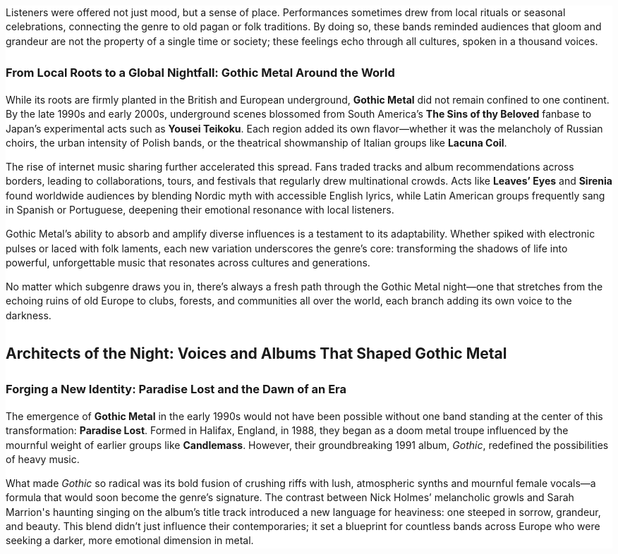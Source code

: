 Listeners were offered not just mood, but a sense of place. Performances sometimes drew from local
rituals or seasonal celebrations, connecting the genre to old pagan or folk traditions. By doing so,
these bands reminded audiences that gloom and grandeur are not the property of a single time or
society; these feelings echo through all cultures, spoken in a thousand voices.

### From Local Roots to a Global Nightfall: Gothic Metal Around the World

While its roots are firmly planted in the British and European underground, **Gothic Metal** did not
remain confined to one continent. By the late 1990s and early 2000s, underground scenes blossomed
from South America’s **The Sins of thy Beloved** fanbase to Japan’s experimental acts such as
**Yousei Teikoku**. Each region added its own flavor—whether it was the melancholy of Russian
choirs, the urban intensity of Polish bands, or the theatrical showmanship of Italian groups like
**Lacuna Coil**.

The rise of internet music sharing further accelerated this spread. Fans traded tracks and album
recommendations across borders, leading to collaborations, tours, and festivals that regularly drew
multinational crowds. Acts like **Leaves’ Eyes** and **Sirenia** found worldwide audiences by
blending Nordic myth with accessible English lyrics, while Latin American groups frequently sang in
Spanish or Portuguese, deepening their emotional resonance with local listeners.

Gothic Metal’s ability to absorb and amplify diverse influences is a testament to its adaptability.
Whether spiked with electronic pulses or laced with folk laments, each new variation underscores the
genre’s core: transforming the shadows of life into powerful, unforgettable music that resonates
across cultures and generations.

No matter which subgenre draws you in, there’s always a fresh path through the Gothic Metal
night—one that stretches from the echoing ruins of old Europe to clubs, forests, and communities all
over the world, each branch adding its own voice to the darkness.

## Architects of the Night: Voices and Albums That Shaped Gothic Metal

### Forging a New Identity: Paradise Lost and the Dawn of an Era

The emergence of **Gothic Metal** in the early 1990s would not have been possible without one band
standing at the center of this transformation: **Paradise Lost**. Formed in Halifax, England, in
1988, they began as a doom metal troupe influenced by the mournful weight of earlier groups like
**Candlemass**. However, their groundbreaking 1991 album, _Gothic_, redefined the possibilities of
heavy music.

What made _Gothic_ so radical was its bold fusion of crushing riffs with lush, atmospheric synths
and mournful female vocals—a formula that would soon become the genre’s signature. The contrast
between Nick Holmes’ melancholic growls and Sarah Marrion's haunting singing on the album’s title
track introduced a new language for heaviness: one steeped in sorrow, grandeur, and beauty. This
blend didn’t just influence their contemporaries; it set a blueprint for countless bands across
Europe who were seeking a darker, more emotional dimension in metal.
